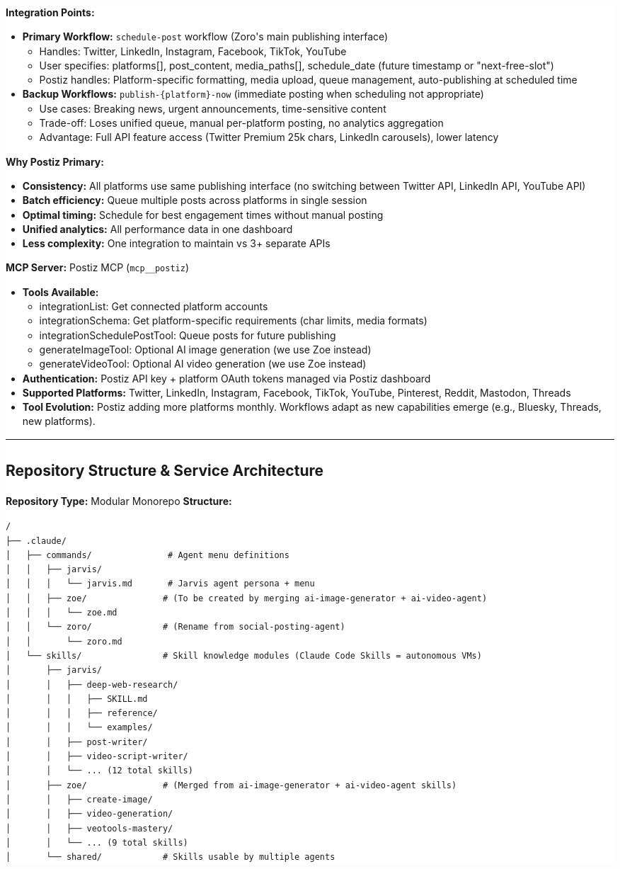 **Integration Points:**
- **Primary Workflow:** `schedule-post` workflow (Zoro's main publishing interface)
  - Handles: Twitter, LinkedIn, Instagram, Facebook, TikTok, YouTube
  - User specifies: platforms[], post_content, media_paths[], schedule_date (future timestamp or "next-free-slot")
  - Postiz handles: Platform-specific formatting, media upload, queue management, auto-publishing at scheduled time
- **Backup Workflows:** `publish-{platform}-now` (immediate posting when scheduling not appropriate)
  - Use cases: Breaking news, urgent announcements, time-sensitive content
  - Trade-off: Loses unified queue, manual per-platform posting, no analytics aggregation
  - Advantage: Full API feature access (Twitter Premium 25k chars, LinkedIn carousels), lower latency

**Why Postiz Primary:**
- **Consistency:** All platforms use same publishing interface (no switching between Twitter API, LinkedIn API, YouTube API)
- **Batch efficiency:** Queue multiple posts across platforms in single session
- **Optimal timing:** Schedule for best engagement times without manual posting
- **Unified analytics:** All performance data in one dashboard
- **Less complexity:** One integration to maintain vs 3+ separate APIs

**MCP Server:** Postiz MCP (`mcp__postiz`)
- **Tools Available:**
  - integrationList: Get connected platform accounts
  - integrationSchema: Get platform-specific requirements (char limits, media formats)
  - integrationSchedulePostTool: Queue posts for future publishing
  - generateImageTool: Optional AI image generation (we use Zoe instead)
  - generateVideoTool: Optional AI video generation (we use Zoe instead)
- **Authentication:** Postiz API key + platform OAuth tokens managed via Postiz dashboard
- **Supported Platforms:** Twitter, LinkedIn, Instagram, Facebook, TikTok, YouTube, Pinterest, Reddit, Mastodon, Threads
- **Tool Evolution:** Postiz adding more platforms monthly. Workflows adapt as new capabilities emerge (e.g., Bluesky, Threads, new platforms).

---

## Repository Structure & Service Architecture

**Repository Type:** Modular Monorepo
**Structure:**
```
/
├── .claude/
│   ├── commands/               # Agent menu definitions
│   │   ├── jarvis/
│   │   │   └── jarvis.md       # Jarvis agent persona + menu
│   │   ├── zoe/               # (To be created by merging ai-image-generator + ai-video-agent)
│   │   │   └── zoe.md
│   │   └── zoro/              # (Rename from social-posting-agent)
│   │       └── zoro.md
│   └── skills/                # Skill knowledge modules (Claude Code Skills = autonomous VMs)
│       ├── jarvis/
│       │   ├── deep-web-research/
│       │   │   ├── SKILL.md
│       │   │   ├── reference/
│       │   │   └── examples/
│       │   ├── post-writer/
│       │   ├── video-script-writer/
│       │   └── ... (12 total skills)
│       ├── zoe/               # (Merged from ai-image-generator + ai-video-agent skills)
│       │   ├── create-image/
│       │   ├── video-generation/
│       │   ├── veotools-mastery/
│       │   └── ... (9 total skills)
│       └── shared/            # Skills usable by multiple agents
```